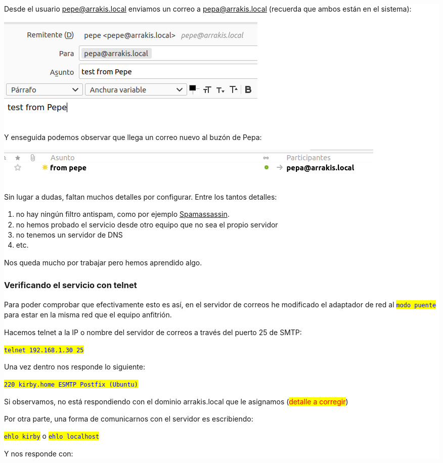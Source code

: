 Desde el usuario pepe@arrakis.local enviamos un correo a pepa@arrakis.local (recuerda que ambos están en el sistema):&#x20;

![](<../../.gitbook/assets/image (128).png>)

Y enseguida podemos observar que llega un correo nuevo al buzón de Pepa:

![](<../../.gitbook/assets/image (45).png>)

Sin lugar a dudas, faltan muchos detalles por configurar. Entre los tantos detalles:&#x20;

1. no hay ningún filtro antispam, como por ejemplo  [Spamassassin](https://spamassassin.apache.org).&#x20;
2. no hemos probado el servicio desde otro equipo que no sea el propio servidor
3. no tenemos un servidor de DNS
4. etc.

Nos queda mucho por trabajar pero hemos aprendido algo.

### Verificando el servicio con telnet

Para poder comprobar que efectivamente esto es así, en el servidor de correos he modificado el adaptador de red al <mark style="color:blue;">`modo puente`</mark> para estar en la misma red que el equipo anfitrión.&#x20;

Hacemos telnet a la IP o nombre del servidor de correos a través del puerto 25 de SMTP:

<mark style="color:blue;">`telnet 192.168.1.30 25`</mark>

Una vez dentro nos responde lo siguiente:

<mark style="color:blue;">`220 kirby.home ESMTP Postfix (Ubuntu)`</mark>

Si observamos, no está respondiendo con el dominio arrakis.local que le asignamos (<mark style="color:red;">detalle a corregir</mark>)

Por otra parte, una forma de comunicarnos con el servidor es escribiendo:

<mark style="color:blue;">`ehlo kirby`</mark> o <mark style="color:blue;">`ehlo localhost`</mark>

Y nos responde con:
